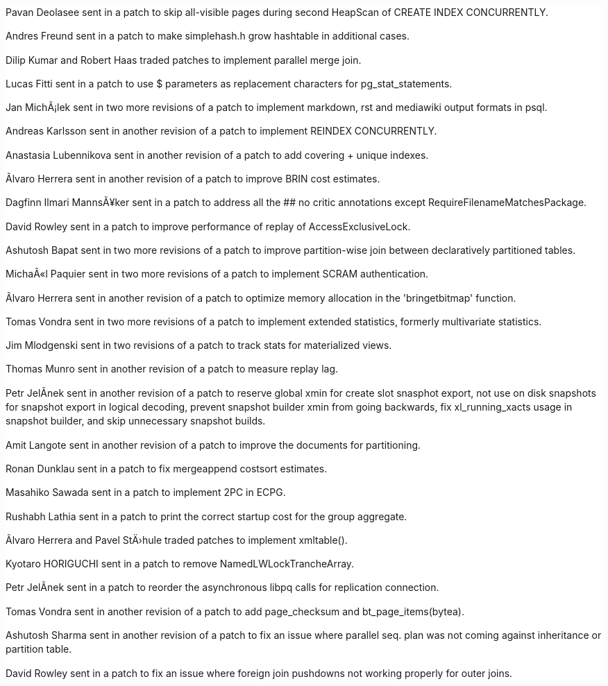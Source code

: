 <p>Pavan Deolasee sent in a patch to skip all-visible pages during second HeapScan of CREATE INDEX CONCURRENTLY.</p>

<p>Andres Freund sent in a patch to make simplehash.h grow hashtable in additional cases.</p>

<p>Dilip Kumar and Robert Haas traded patches to implement parallel merge join.</p>

<p>Lucas Fitti sent in a patch to use $ parameters as replacement characters for pg_stat_statements.</p>

<p>Jan Mich&Atilde;&iexcl;lek sent in two more revisions of a patch to implement markdown, rst and mediawiki output formats in psql.</p>

<p>Andreas Karlsson sent in another revision of a patch to implement REINDEX CONCURRENTLY.</p>

<p>Anastasia Lubennikova sent in another revision of a patch to add covering + unique indexes.</p>

<p>&Atilde;lvaro Herrera sent in another revision of a patch to improve BRIN cost estimates.</p>

<p>Dagfinn Ilmari Manns&Atilde;&yen;ker sent in a patch to address all the ## no critic annotations except RequireFilenameMatchesPackage.</p>

<p>David Rowley sent in a patch to improve performance of replay of AccessExclusiveLock.</p>

<p>Ashutosh Bapat sent in two more revisions of a patch to improve partition-wise join between declaratively partitioned tables.</p>

<p>Micha&Atilde;&laquo;l Paquier sent in two more revisions of a patch to implement SCRAM authentication.</p>

<p>&Atilde;lvaro Herrera sent in another revision of a patch to optimize memory allocation in the 'bringetbitmap' function.</p>

<p>Tomas Vondra sent in two more revisions of a patch to implement extended statistics, formerly multivariate statistics.</p>

<p>Jim Mlodgenski sent in two revisions of a patch to track stats for materialized views.</p>

<p>Thomas Munro sent in another revision of a patch to measure replay lag.</p>

<p>Petr Jel&Atilde;&shy;nek sent in another revision of a patch to reserve global xmin for create slot snasphot export, not use on disk snapshots for snapshot export in logical decoding, prevent snapshot builder xmin from going backwards, fix xl_running_xacts usage in snapshot builder, and skip unnecessary snapshot builds.</p>

<p>Amit Langote sent in another revision of a patch to improve the documents for partitioning.</p>

<p>Ronan Dunklau sent in a patch to fix mergeappend costsort estimates.</p>

<p>Masahiko Sawada sent in a patch to implement 2PC in ECPG.</p>

<p>Rushabh Lathia sent in a patch to print the correct startup cost for the group aggregate.</p>

<p>&Atilde;lvaro Herrera and Pavel St&Auml;&rsaquo;hule traded patches to implement xmltable().</p>

<p>Kyotaro HORIGUCHI sent in a patch to remove NamedLWLockTrancheArray.</p>

<p>Petr Jel&Atilde;&shy;nek sent in a patch to reorder the asynchronous libpq calls for replication connection.</p>

<p>Tomas Vondra sent in another revision of a patch to add page_checksum and bt_page_items(bytea).</p>

<p>Ashutosh Sharma sent in another revision of a patch to fix an issue where parallel seq. plan was not coming against inheritance or partition table.</p>

<p>David Rowley sent in a patch to fix an issue where foreign join pushdowns not working properly for outer joins.</p>
